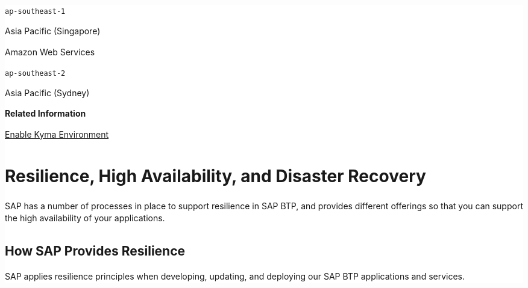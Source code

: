 `ap-southeast-1`



</td>
<td>

Asia Pacific \(Singapore\)



</td>
</tr>
<tr>
<td>

Amazon Web Services



</td>
<td>

`ap-southeast-2`



</td>
<td>

Asia Pacific \(Sydney\)



</td>
</tr>
</table>

**Related Information**  


[Enable Kyma Environment](Enable_Kyma_Environment_09dd313.md "Set up a Kubernetes cluster with project &quot;Kyma&quot; and use it to build applications and extensions to your SAP and third-party solutions.")

 <a name="loio350356d1dc314d3199dca15bd2ab9b0e loioe3ac4f7c25a3442ca585950095eec599__loioe3ac4f7c25a3442ca585950095eec599"/>



# Resilience, High Availability, and Disaster Recovery

SAP has a number of processes in place to support resilience in SAP BTP, and provides different offerings so that you can support the high availability of your applications.



<a name="loio350356d1dc314d3199dca15bd2ab9b0e loioe3ac4f7c25a3442ca585950095eec599__section_pxk_bqk_ylb"/>

## How SAP Provides Resilience

SAP applies resilience principles when developing, updating, and deploying our SAP BTP applications and services.
